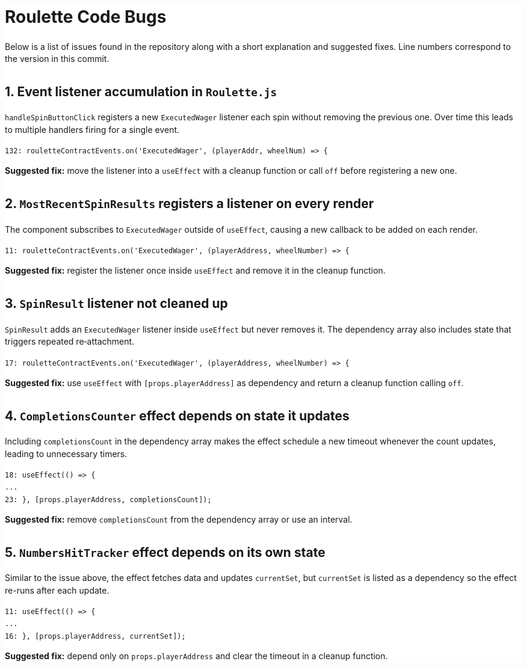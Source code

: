 # Roulette Code Bugs

Below is a list of issues found in the repository along with a short explanation and suggested fixes. Line numbers correspond to the version in this commit.

## 1. Event listener accumulation in `Roulette.js`
`handleSpinButtonClick` registers a new `ExecutedWager` listener each spin without removing the previous one. Over time this leads to multiple handlers firing for a single event.
```
132: rouletteContractEvents.on('ExecutedWager', (playerAddr, wheelNum) => {
```
**Suggested fix:** move the listener into a `useEffect` with a cleanup function or call `off` before registering a new one.

## 2. `MostRecentSpinResults` registers a listener on every render
The component subscribes to `ExecutedWager` outside of `useEffect`, causing a new callback to be added on each render.
```
11: rouletteContractEvents.on('ExecutedWager', (playerAddress, wheelNumber) => {
```
**Suggested fix:** register the listener once inside `useEffect` and remove it in the cleanup function.

## 3. `SpinResult` listener not cleaned up
`SpinResult` adds an `ExecutedWager` listener inside `useEffect` but never removes it. The dependency array also includes state that triggers repeated re‑attachment.
```
17: rouletteContractEvents.on('ExecutedWager', (playerAddress, wheelNumber) => {
```
**Suggested fix:** use `useEffect` with `[props.playerAddress]` as dependency and return a cleanup function calling `off`.

## 4. `CompletionsCounter` effect depends on state it updates
Including `completionsCount` in the dependency array makes the effect schedule a new timeout whenever the count updates, leading to unnecessary timers.
```
18: useEffect(() => {
...
23: }, [props.playerAddress, completionsCount]);
```
**Suggested fix:** remove `completionsCount` from the dependency array or use an interval.

## 5. `NumbersHitTracker` effect depends on its own state
Similar to the issue above, the effect fetches data and updates `currentSet`, but `currentSet` is listed as a dependency so the effect re-runs after each update.
```
11: useEffect(() => {
...
16: }, [props.playerAddress, currentSet]);
```
**Suggested fix:** depend only on `props.playerAddress` and clear the timeout in a cleanup function.
